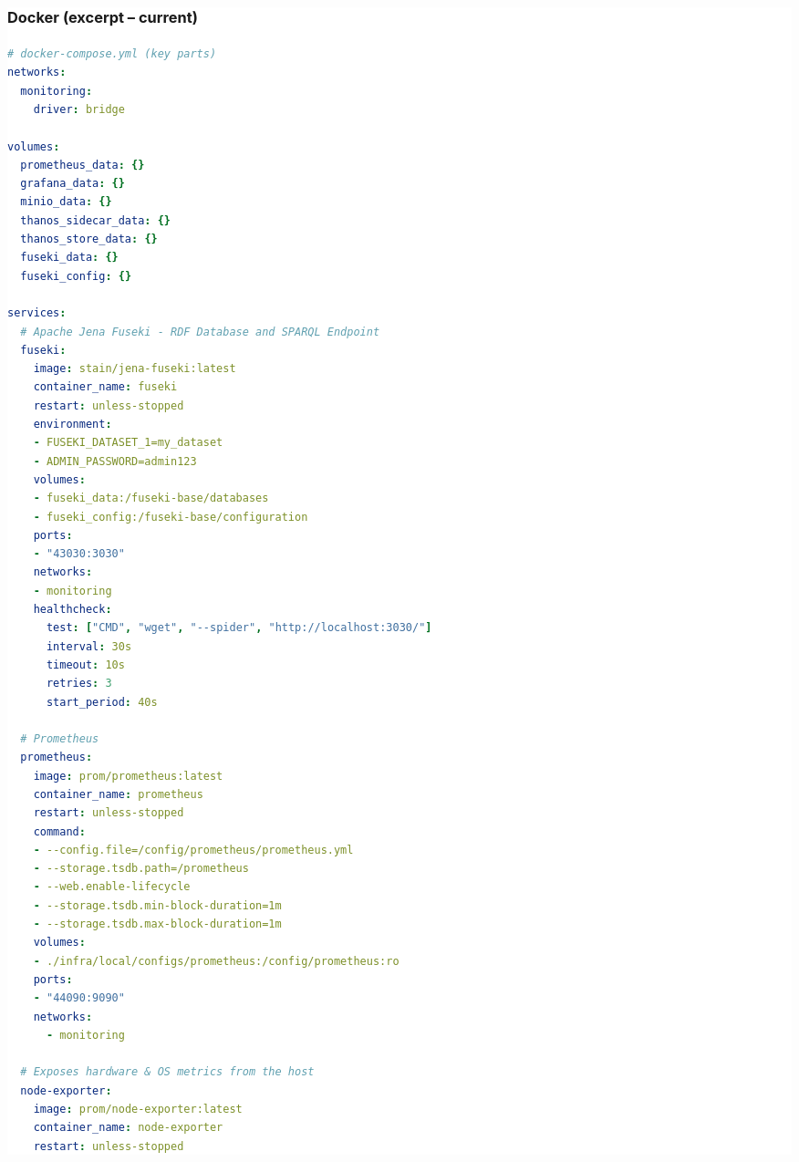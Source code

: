 
### Docker (excerpt – current)

```yaml
# docker-compose.yml (key parts)
networks:
  monitoring:
    driver: bridge

volumes:
  prometheus_data: {}
  grafana_data: {}
  minio_data: {}
  thanos_sidecar_data: {}
  thanos_store_data: {}
  fuseki_data: {}
  fuseki_config: {}

services:
  # Apache Jena Fuseki - RDF Database and SPARQL Endpoint
  fuseki:
    image: stain/jena-fuseki:latest
    container_name: fuseki
    restart: unless-stopped
    environment:
    - FUSEKI_DATASET_1=my_dataset
    - ADMIN_PASSWORD=admin123
    volumes:
    - fuseki_data:/fuseki-base/databases
    - fuseki_config:/fuseki-base/configuration
    ports:
    - "43030:3030"
    networks:
    - monitoring
    healthcheck:
      test: ["CMD", "wget", "--spider", "http://localhost:3030/"]
      interval: 30s
      timeout: 10s
      retries: 3
      start_period: 40s

  # Prometheus
  prometheus:
    image: prom/prometheus:latest
    container_name: prometheus
    restart: unless-stopped
    command:
    - --config.file=/config/prometheus/prometheus.yml
    - --storage.tsdb.path=/prometheus
    - --web.enable-lifecycle
    - --storage.tsdb.min-block-duration=1m
    - --storage.tsdb.max-block-duration=1m
    volumes:
    - ./infra/local/configs/prometheus:/config/prometheus:ro
    ports:
    - "44090:9090"
    networks:
      - monitoring

  # Exposes hardware & OS metrics from the host
  node-exporter:
    image: prom/node-exporter:latest
    container_name: node-exporter
    restart: unless-stopped
```